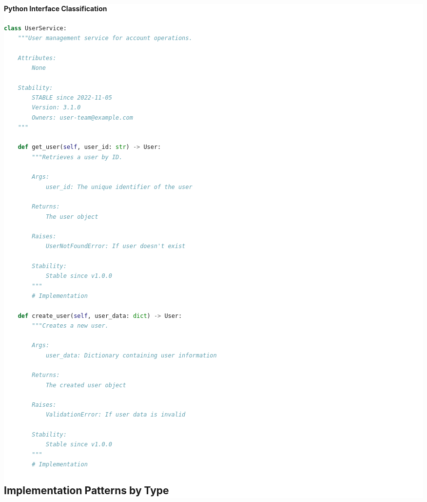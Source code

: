 #### Python Interface Classification

```python
class UserService:
    """User management service for account operations.

    Attributes:
        None

    Stability:
        STABLE since 2022-11-05
        Version: 3.1.0
        Owners: user-team@example.com
    """

    def get_user(self, user_id: str) -> User:
        """Retrieves a user by ID.

        Args:
            user_id: The unique identifier of the user

        Returns:
            The user object

        Raises:
            UserNotFoundError: If user doesn't exist

        Stability:
            Stable since v1.0.0
        """
        # Implementation

    def create_user(self, user_data: dict) -> User:
        """Creates a new user.

        Args:
            user_data: Dictionary containing user information

        Returns:
            The created user object

        Raises:
            ValidationError: If user data is invalid

        Stability:
            Stable since v1.0.0
        """
        # Implementation
```

## Implementation Patterns by Type
